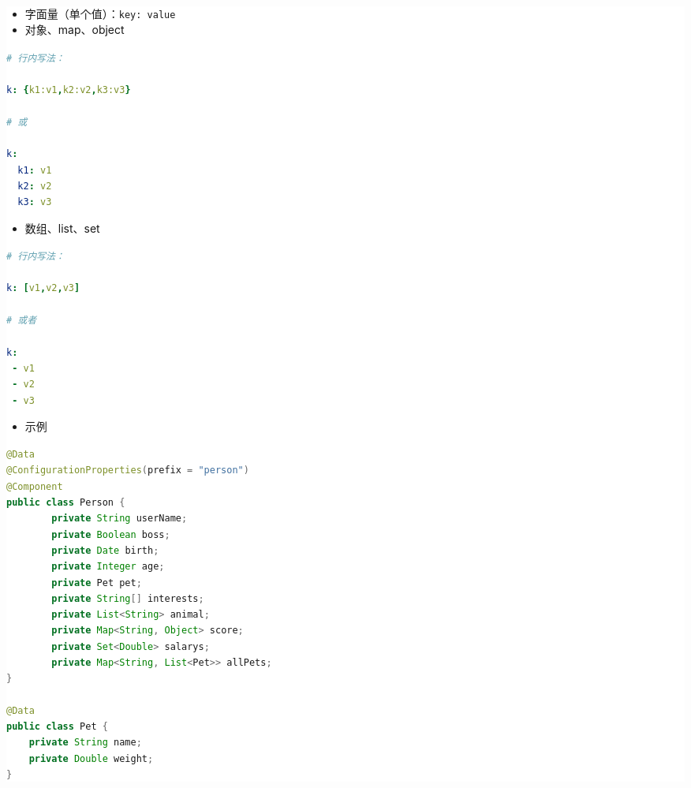 * 字面量（单个值）：`key: value`
* 对象、map、object

```yaml
# 行内写法：  

k: {k1:v1,k2:v2,k3:v3}

# 或

k: 
  k1: v1
  k2: v2
  k3: v3
```
        
* 数组、list、set


```yaml
# 行内写法： 

k: [v1,v2,v3]

# 或者

k:
 - v1
 - v2
 - v3
```

* 示例

```java
@Data
@ConfigurationProperties(prefix = "person")
@Component
public class Person {
        private String userName;
        private Boolean boss;
        private Date birth;
        private Integer age;
        private Pet pet;
        private String[] interests;
        private List<String> animal;
        private Map<String, Object> score;
        private Set<Double> salarys;
        private Map<String, List<Pet>> allPets;
}

@Data
public class Pet {
	private String name;
	private Double weight;
}
```
